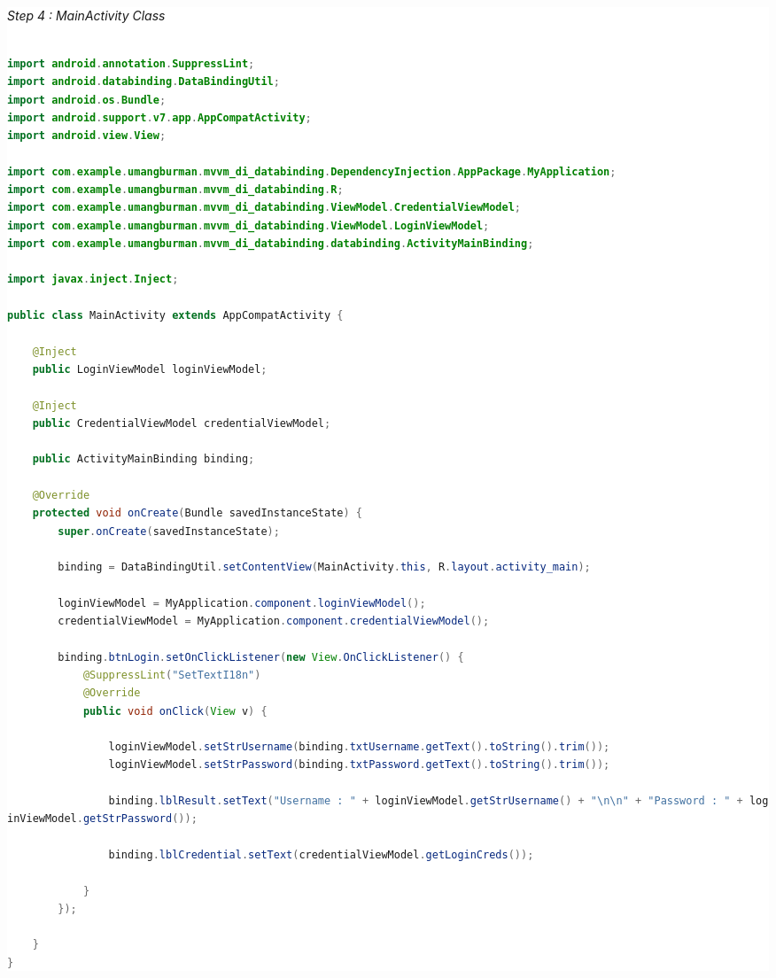 ###### Step 4 : MainActivity Class

```java
import android.annotation.SuppressLint;
import android.databinding.DataBindingUtil;
import android.os.Bundle;
import android.support.v7.app.AppCompatActivity;
import android.view.View;

import com.example.umangburman.mvvm_di_databinding.DependencyInjection.AppPackage.MyApplication;
import com.example.umangburman.mvvm_di_databinding.R;
import com.example.umangburman.mvvm_di_databinding.ViewModel.CredentialViewModel;
import com.example.umangburman.mvvm_di_databinding.ViewModel.LoginViewModel;
import com.example.umangburman.mvvm_di_databinding.databinding.ActivityMainBinding;

import javax.inject.Inject;

public class MainActivity extends AppCompatActivity {

    @Inject
    public LoginViewModel loginViewModel;

    @Inject
    public CredentialViewModel credentialViewModel;

    public ActivityMainBinding binding;

    @Override
    protected void onCreate(Bundle savedInstanceState) {
        super.onCreate(savedInstanceState);

        binding = DataBindingUtil.setContentView(MainActivity.this, R.layout.activity_main);

        loginViewModel = MyApplication.component.loginViewModel();
        credentialViewModel = MyApplication.component.credentialViewModel();

        binding.btnLogin.setOnClickListener(new View.OnClickListener() {
            @SuppressLint("SetTextI18n")
            @Override
            public void onClick(View v) {

                loginViewModel.setStrUsername(binding.txtUsername.getText().toString().trim());
                loginViewModel.setStrPassword(binding.txtPassword.getText().toString().trim());

                binding.lblResult.setText("Username : " + loginViewModel.getStrUsername() + "\n\n" + "Password : " + loginViewModel.getStrPassword());

                binding.lblCredential.setText(credentialViewModel.getLoginCreds());

            }
        });

    }
}
```
